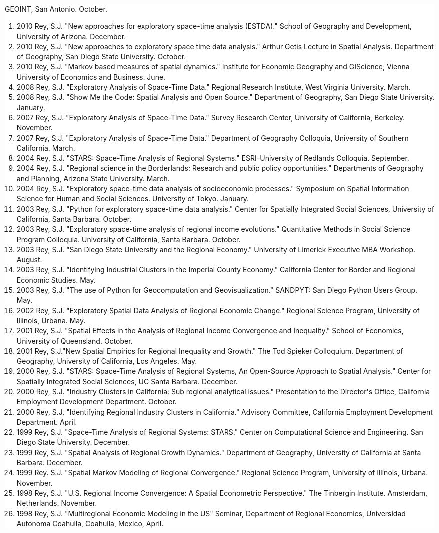    GEOINT, San Antonio. October.
1. 2010 Rey, S.J. "New approaches for exploratory space-time analysis (ESTDA)."
   School of Geography and Development, University of Arizona.  December.
1. 2010 Rey, S.J. "New approaches to exploratory space time data analysis."
   Arthur Getis Lecture in Spatial Analysis. Department of Geography, San Diego
   State University. October.
1. 2010 Rey, S.J. "Markov based measures of spatial dynamics." Institute for
   Economic Geography and GIScience, Vienna University of Economics and
   Business. June.
1. 2008 Rey, S.J. "Exploratory Analysis of Space-Time Data." Regional Research
   Institute, West Virginia University. March.
1. 2008 Rey, S.J. "Show Me the Code: Spatial Analysis and Open Source."
   Department of Geography, San Diego State University. January.
1. 2007 Rey, S.J. "Exploratory Analysis of Space-Time Data." Survey Research
   Center, University of California, Berkeley.  November.
1. 2007 Rey, S.J. "Exploratory Analysis of Space-Time Data." Department of
   Geography Colloquia, University of Southern California.  March.
1. 2004 Rey, S.J. "STARS: Space-Time Analysis of Regional Systems."
   ESRI-University of Redlands Colloquia. September.
1. 2004 Rey, S.J. "Regional science in the Borderlands: Research and public
   policy opportunities." Departments of Geography and Planning, Arizona State
   University. March.
1. 2004 Rey, S.J. "Exploratory space-time data analysis of socioeconomic
   processes." Symposium on Spatial Information Science for Human and Social
   Sciences. University of Tokyo. January.
1. 2003 Rey, S.J. "Python for exploratory space-time data analysis." Center for
   Spatially Integrated Social Sciences, University of California, Santa
   Barbara. October.
1. 2003 Rey, S.J. "Exploratory space-time analysis of regional income
   evolutions." Quantitative Methods in Social Science Program Colloquia.
   University of California, Santa Barbara. October.
1. 2003 Rey, S.J. "San Diego State University and the Regional Economy."
   University of Limerick Executive MBA Workshop. August.
1. 2003 Rey, S.J. "Identifying Industrial Clusters in the Imperial County
   Economy." California Center for Border and Regional Economic Studies.  May.
1. 2003 Rey, S.J. "The use of Python for Geocomputation and Geovisualization."
   SANDPYT: San Diego Python Users Group. May.
1. 2002 Rey, S.J. "Exploratory Spatial Data Analysis of Regional Economic
   Change." Regional  Science Program, University of Illinois, Urbana.  May.
1. 2001 Rey, S.J. "Spatial Effects in the Analysis of Regional Income
   Convergence and Inequality." School of Economics, University of Queensland.
   October.
1. 2001 Rey, S.J."New Spatial Empirics for Regional Inequality and Growth." The
   Tod Spieker Colloquium. Department of Geography, University of California,
   Los Angeles. May.
1. 2000 Rey, S.J. "STARS: Space-Time Analysis of Regional Systems, An
   Open-Source Approach to Spatial Analysis." Center for Spatially Integrated
   Social Sciences, UC Santa Barbara. December.
1. 2000 Rey, S.J. "Industry Clusters in California: Sub regional analytical
   issues." Presentation to the Director's Office, California Employment
   Development Department.  October.
1. 2000 Rey, S.J. "Identifying Regional Industry Clusters in California."
   Advisory Committee, California Employment Development Department. April.
1. 1999 Rey, S.J. "Space-Time Analysis of Regional Systems: STARS." Center on
   Computational Science and Engineering. San Diego State University. December.
1. 1999 Rey, S.J. "Spatial Analysis of Regional Growth Dynamics." Department of
   Geography, University of California at Santa Barbara.  December.
1. 1999 Rey. S.J. "Spatial Markov Modeling of Regional Convergence." Regional
   Science Program, University of Illinois, Urbana. November.
1. 1998 Rey, S.J. "U.S. Regional Income Convergence: A Spatial Econometric
   Perspective." The Tinbergin Institute. Amsterdam, Netherlands. November.
1. 1998 Rey, S.J.  "Multiregional Economic Modeling in the US" Seminar,
   Department of Regional Economics, Universidad Autonoma Coahuila, Coahuila,
   Mexico, April.